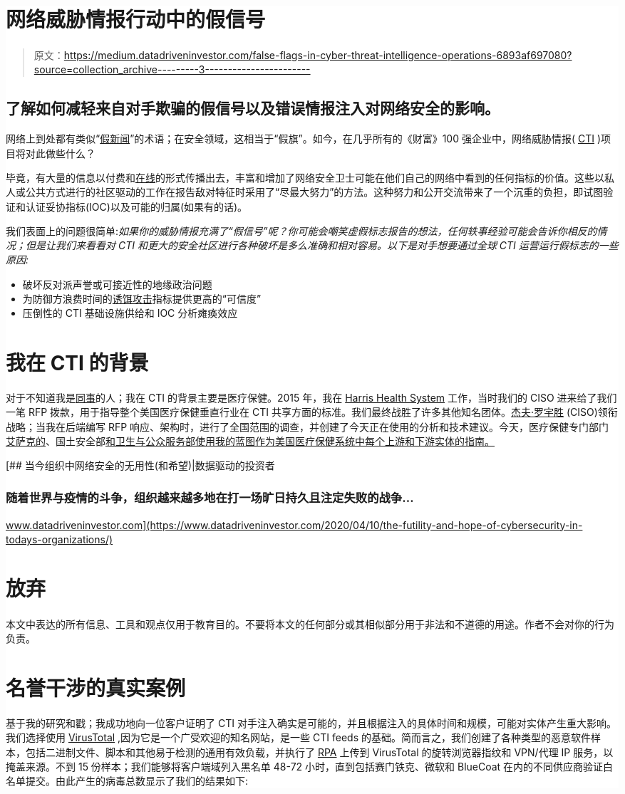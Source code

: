 # 网络威胁情报行动中的假信号

> 原文：<https://medium.datadriveninvestor.com/false-flags-in-cyber-threat-intelligence-operations-6893af697080?source=collection_archive---------3----------------------->

## 了解如何减轻来自对手欺骗的假信号以及错误情报注入对网络安全的影响。

网络上到处都有类似“[假新闻](https://www.pewresearch.org/2019/06/05/an-update-on-our-research-into-trust-facts-and-democracy/)”的术语；在安全领域，这相当于“假旗”。如今，在几乎所有的《财富》100 强企业中，网络威胁情报( [CTI](https://www.cisecurity.org/blog/what-is-cyber-threat-intelligence/) )项目将对此做些什么？

毕竟，有大量的信息以付费和[在线](https://www.sans.org/blog/-must-have-free-resources-for-open-source-intelligence-osint-/)的形式传播出去，丰富和增加了网络安全卫士可能在他们自己的网络中看到的任何指标的价值。这些以私人或公共方式进行的社区驱动的工作在报告敌对特征时采用了“尽最大努力”的方法。这种努力和公开交流带来了一个沉重的负担，即试图验证和认证妥协指标(IOC)以及可能的归属(如果有的话)。

我们表面上的问题很简单:*如果你的威胁情报充满了“假信号”呢？你可能会嘲笑虚假标志报告的想法，任何轶事经验可能会告诉你相反的情况；但是让我们来看看对 CTI 和更大的安全社区进行各种破坏是多么准确和相对容易。以下是对手想要通过全球 CTI 运营运行假标志的一些原因:*

*   破坏反对派声誉或可接近性的地缘政治问题
*   为防御方浪费时间的[诱饵攻击](https://medium.com/swlh/catch-me-if-you-can-a-rogue-cyber-security-professional-80010d542285)指标提供更高的“可信度”
*   压倒性的 CTI 基础设施供给和 IOC 分析瘫痪效应

# 我在 CTI 的背景

对于不知道我是[同事](https://www.linkedin.com/in/dwchow/)的人；我在 CTI 的背景主要是医疗保健。2015 年，我在 [Harris Health System](https://www.phe.gov/Preparedness/planning/cip/Documents/aspr-cti-report.pdf) 工作，当时我们的 CISO 进来给了我们一笔 RFP 拨款，用于指导整个美国医疗保健垂直行业在 CTI 共享方面的标准。我们最终战胜了许多其他知名团体。[杰夫·罗宇胜](https://www.databreachtoday.com/blogs/sharing-threat-intelligence-pinpointing-gaps-p-2062) (CISO)领衔战略；当我在后端编写 RFP 响应、架构时，进行了全国范围的调查，并创建了今天正在使用的分析和技术建议。今天，医疗保健专门部门[艾萨克的](https://www.csoonline.com/article/3406505/what-is-an-isac-or-isao-how-these-cyber-threat-information-sharing-organizations-improve-security.html)、国土安全部[和卫生与公众服务部](https://www.us-cert.gov/ais)[使用我的蓝图作为美国医疗保健系统中每个上游和下游实体的指南。](https://www.cyberscoop.com/hhs-offering-400000-to-jumpstart-health-care-info-sharing/)

[](https://www.datadriveninvestor.com/2020/04/10/the-futility-and-hope-of-cybersecurity-in-todays-organizations/) [## 当今组织中网络安全的无用性(和希望)|数据驱动的投资者

### 随着世界与疫情的斗争，组织越来越多地在打一场旷日持久且注定失败的战争…

www.datadriveninvestor.com](https://www.datadriveninvestor.com/2020/04/10/the-futility-and-hope-of-cybersecurity-in-todays-organizations/) 

# 放弃

本文中表达的所有信息、工具和观点仅用于教育目的。不要将本文的任何部分或其相似部分用于非法和不道德的用途。作者不会对你的行为负责。

# 名誉干涉的真实案例

基于我的研究和戳；我成功地向一位客户证明了 CTI 对手注入确实是可能的，并且根据注入的具体时间和规模，可能对实体产生重大影响。我们选择使用 [VirusTotal](https://www.virustotal.com/gui/home) ,因为它是一个广受欢迎的知名网站，是一些 CTI feeds 的基础。简而言之，我们创建了各种类型的恶意软件样本，包括二进制文件、脚本和其他易于检测的通用有效负载，并执行了 [RPA](https://www.uipath.com/rpa/robotic-process-automation) 上传到 VirusTotal 的旋转浏览器指纹和 VPN/代理 IP 服务，以掩盖来源。不到 15 份样本；我们能够将客户端域列入黑名单 48-72 小时，直到包括赛门铁克、微软和 BlueCoat 在内的不同供应商验证白名单提交。由此产生的病毒总数显示了我们的结果如下:
